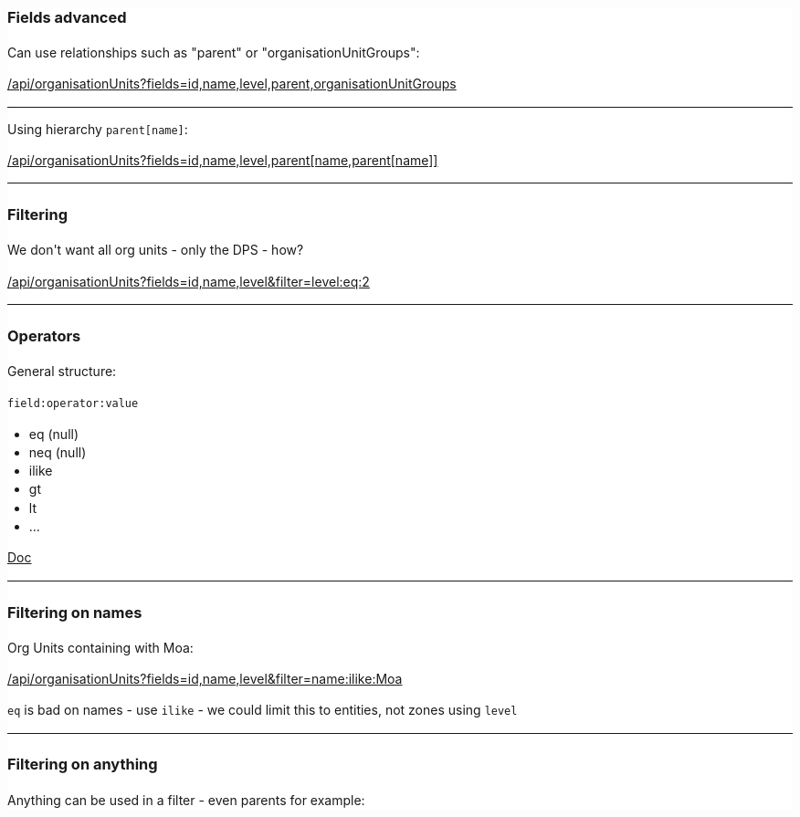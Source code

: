 ### Fields advanced

Can use relationships such as "parent" or "organisationUnitGroups":

[/api/organisationUnits?fields=id,name,level,parent,organisationUnitGroups](http://dhis2-cd-hlt-prod.herokuapp.com/api/organisationUnits?fields=id,name,level,parent,organisationUnitGroups)

---

Using hierarchy `parent[name]`:

[/api/organisationUnits?fields=id,name,level,parent[name,parent[name]]](http://dhis2-cd-hlt-prod.herokuapp.com/api/organisationUnits?fields=id,name,level,parent[name,parent[name]])

---

### Filtering

We don't want all org units - only the DPS - how?

[/api/organisationUnits?fields=id,name,level&filter=level:eq:2](http://dhis2-cd-hlt-prod.herokuapp.com/api/organisationUnits?fields=id,name,level&filter=level:eq:2)

---

### Operators

General structure:

    field:operator:value

- eq (null)
- neq (null)
- ilike
- gt
- lt
- ...

[Doc](https://docs.dhis2.org/2.24/en/developer/html/dhis2_developer_manual_full.html#d7652e1009)

---

### Filtering on names

Org Units containing with Moa:

[/api/organisationUnits?fields=id,name,level&filter=name:ilike:Moa](mhttp://dhis2-cd-hlt-prod.herokuapp.com/api/organisationUnits?fields=id,name,level&filter=name:ilike:Moa)

`eq` is bad on names - use `ilike` - we could limit this to entities, not zones using `level`

---

### Filtering on anything

Anything can be used in a filter - even parents for example:
